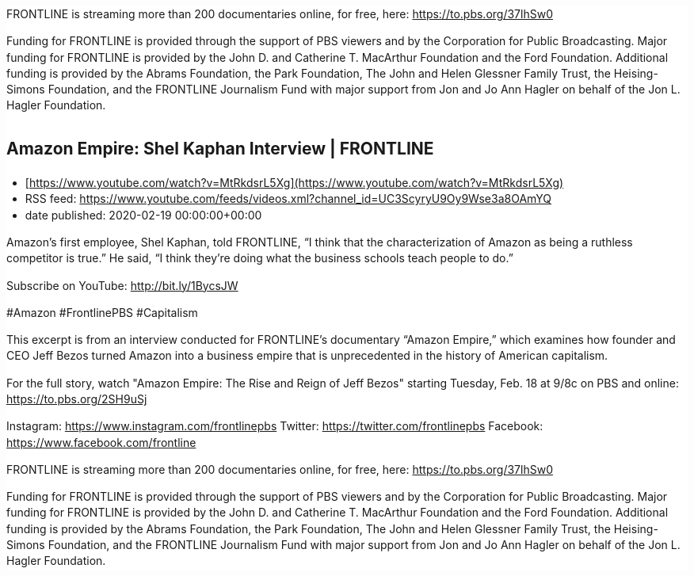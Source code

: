 FRONTLINE is streaming more than 200 documentaries online, for free, here: https://to.pbs.org/37lhSw0

Funding for FRONTLINE is provided through the support of PBS viewers and by the Corporation for Public Broadcasting. Major funding for FRONTLINE is provided by the John D. and Catherine T. MacArthur Foundation and the Ford Foundation. Additional funding is provided by the Abrams Foundation, the Park Foundation, The John and Helen Glessner Family Trust, the Heising-Simons Foundation, and the FRONTLINE Journalism Fund with major support from Jon and Jo Ann Hagler on behalf of the Jon L. Hagler Foundation.

## Amazon Empire: Shel Kaphan Interview | FRONTLINE
 - [https://www.youtube.com/watch?v=MtRkdsrL5Xg](https://www.youtube.com/watch?v=MtRkdsrL5Xg)
 - RSS feed: https://www.youtube.com/feeds/videos.xml?channel_id=UC3ScyryU9Oy9Wse3a8OAmYQ
 - date published: 2020-02-19 00:00:00+00:00

Amazon’s first employee, Shel Kaphan, told FRONTLINE, “I think that the characterization of Amazon as being a ruthless competitor is true.” He said, “I think they’re doing what the business schools teach people to do.”
 
Subscribe on YouTube: http://bit.ly/1BycsJW

#Amazon #FrontlinePBS #Capitalism

This excerpt is from an interview conducted for FRONTLINE’s documentary “Amazon Empire,” which examines how founder and CEO Jeff Bezos turned Amazon into a business empire that is unprecedented in the history of American capitalism.

For the full story, watch "Amazon Empire: The Rise and Reign of Jeff Bezos" starting Tuesday, Feb. 18 at 9/8c on PBS and online: https://to.pbs.org/2SH9uSj

Instagram: https://www.instagram.com/frontlinepbs
Twitter: https://twitter.com/frontlinepbs
Facebook: https://www.facebook.com/frontline

FRONTLINE is streaming more than 200 documentaries online, for free, here: https://to.pbs.org/37lhSw0

Funding for FRONTLINE is provided through the support of PBS viewers and by the Corporation for Public Broadcasting. Major funding for FRONTLINE is provided by the John D. and Catherine T. MacArthur Foundation and the Ford Foundation. Additional funding is provided by the Abrams Foundation, the Park Foundation, The John and Helen Glessner Family Trust, the Heising-Simons Foundation, and the FRONTLINE Journalism Fund with major support from Jon and Jo Ann Hagler on behalf of the Jon L. Hagler Foundation.

